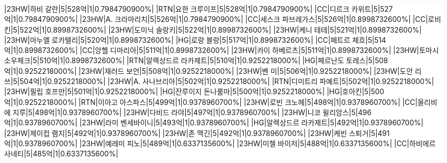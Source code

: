 |23HW|하비 갈란|5|528억|1|0.7984790900%|
|RTN|요한 크루이프|5|528억|1|0.7984790900%|
|CC|디르크 카위트|5|527억|1|0.7984790900%|
|23HW|A. 크라마리치|5|526억|1|0.7984790900%|
|CC|세스크 파브레가스|5|526억|1|0.8998732600%|
|CC|로비 킨|5|522억|1|0.8998732600%|
|23HW|도미닉 솔랑키|5|522억|1|0.8998732600%|
|23HW|케니 테테|5|521억|1|0.8998732600%|
|23HW|마누엘 로카텔리|5|520억|1|0.8998732600%|
|HG|로랑 블랑|5|517억|1|0.8998732600%|
|CC|페트르 체흐|5|514억|1|0.8998732600%|
|CC|앙헬 디마리아|5|511억|1|0.8998732600%|
|23HW|카이 하베르츠|5|511억|1|0.8998732600%|
|23HW|토마시 소우체크|5|510억|1|0.8998732600%|
|RTN|알렉상드르 라카제트|5|510억|1|0.9252218000%|
|HG|페르난도 토레스|5|508억|1|0.9252218000%|
|23HW|재러드 보언|5|508억|1|0.9252218000%|
|23HW|벤 미|5|506억|1|0.9252218000%|
|23HW|도안 리쓰|5|504억|1|0.9252218000%|
|23HW|A. 사나브리아|5|502억|1|0.9252218000%|
|RTN|디미트리 파예트|5|502억|1|0.9252218000%|
|23HW|필립 호프만|5|501억|1|0.9252218000%|
|HG|잔루이지 돈나룸마|5|500억|1|0.9252218000%|
|HG|호아킨|5|500억|1|0.9252218000%|
|RTN|이아고 아스파스|5|499억|1|0.9378960700%|
|23HW|로빈 크노헤|5|498억|1|0.9378960700%|
|CC|올리비에 지루|5|498억|1|0.9378960700%|
|23HW|다비드 라야|5|497억|1|0.9378960700%|
|23HW|니코 윌리암스|5|496억|1|0.9378960700%|
|23HW|라미 벤세바이니|5|493억|1|0.9378960700%|
|HG|알렉상드르 라카제트|5|492억|1|0.9378960700%|
|23HW|제이컵 램지|5|492억|1|0.9378960700%|
|23HW|존 맥긴|5|492억|1|0.9378960700%|
|23HW|케빈 스퇴거|5|491억|1|0.9378960700%|
|23HW|예레미 피노|5|489억|1|0.6337135600%|
|23HW|미첼 바이저|5|488억|1|0.6337135600%|
|CC|하비에르 사네티|5|485억|1|0.6337135600%|